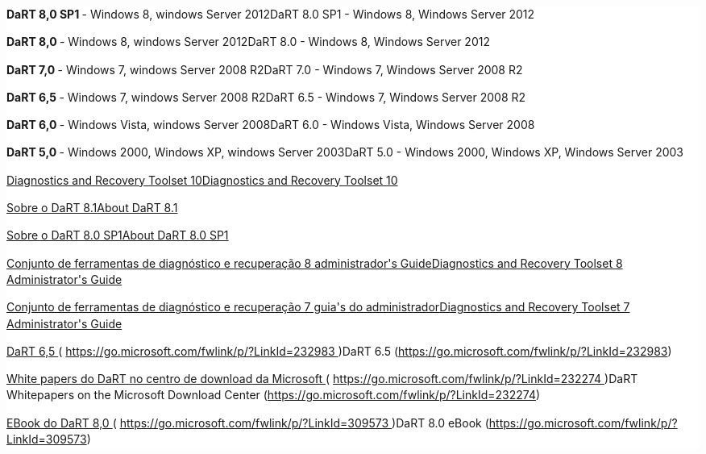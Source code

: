 <p><strong><span data-ttu-id="848b1-150">DaRT 8,0 SP1 </strong> - Windows 8, windows Server 2012</span><span class="sxs-lookup"><span data-stu-id="848b1-150">DaRT 8.0 SP1</strong> - Windows 8, Windows Server 2012</span></span></p>
<p><strong><span data-ttu-id="848b1-151">DaRT 8,0 </strong> - Windows 8, windows Server 2012</span><span class="sxs-lookup"><span data-stu-id="848b1-151">DaRT 8.0</strong> - Windows 8, Windows Server 2012</span></span></p>
<p><strong><span data-ttu-id="848b1-152">DaRT 7,0 </strong> - Windows 7, windows Server 2008 R2</span><span class="sxs-lookup"><span data-stu-id="848b1-152">DaRT 7.0</strong> - Windows 7, Windows Server 2008 R2</span></span></p>
<p><strong><span data-ttu-id="848b1-153">DaRT 6,5 </strong> - Windows 7, windows Server 2008 R2</span><span class="sxs-lookup"><span data-stu-id="848b1-153">DaRT 6.5</strong> - Windows 7, Windows Server 2008 R2</span></span></p>
<p><strong><span data-ttu-id="848b1-154">DaRT 6,0 </strong> - Windows Vista, windows Server 2008</span><span class="sxs-lookup"><span data-stu-id="848b1-154">DaRT 6.0</strong> - Windows Vista, Windows Server 2008</span></span></p>
<p><strong><span data-ttu-id="848b1-155">DaRT 5,0 </strong> - Windows 2000, Windows XP, windows Server 2003</span><span class="sxs-lookup"><span data-stu-id="848b1-155">DaRT 5.0</strong> - Windows 2000, Windows XP, Windows Server 2003</span></span></p></td>
<td align="left"><p><a href="dart-v10/index.md" data-raw-source="[Diagnostics and Recovery Toolset 10](dart-v10/index.md)"><span data-ttu-id="848b1-156">Diagnostics and Recovery Toolset 10</span><span class="sxs-lookup"><span data-stu-id="848b1-156">Diagnostics and Recovery Toolset 10</span></span></a></p>
<p><a href="dart-v8/about-dart-81.md" data-raw-source="[About DaRT 8.1](dart-v8/about-dart-81.md)"><span data-ttu-id="848b1-157">Sobre o DaRT 8.1</span><span class="sxs-lookup"><span data-stu-id="848b1-157">About DaRT 8.1</span></span></a></p>
<p><a href="dart-v8/about-dart-80-sp1.md" data-raw-source="[About DaRT 8.0 SP1](dart-v8/about-dart-80-sp1.md)"><span data-ttu-id="848b1-158">Sobre o DaRT 8.0 SP1</span><span class="sxs-lookup"><span data-stu-id="848b1-158">About DaRT 8.0 SP1</span></span></a></p>
<p><a href="dart-v8/index.md" data-raw-source="[Diagnostics and Recovery Toolset 8 Administrator&#39;s Guide](dart-v8/index.md)"><span data-ttu-id="848b1-159">Conjunto de ferramentas de diagnóstico e recuperação 8 administrador&#39;s Guide</span><span class="sxs-lookup"><span data-stu-id="848b1-159">Diagnostics and Recovery Toolset 8 Administrator&#39;s Guide</span></span></a></p>
<p><a href="dart-v7/index.md" data-raw-source="[Diagnostics and Recovery Toolset 7 Administrator&#39;s Guide](dart-v7/index.md)"><span data-ttu-id="848b1-160">Conjunto de ferramentas de diagnóstico e recuperação 7 guia&#39;s do administrador</span><span class="sxs-lookup"><span data-stu-id="848b1-160">Diagnostics and Recovery Toolset 7 Administrator&#39;s Guide</span></span></a></p>
<p><a href="https://go.microsoft.com/fwlink/p/?LinkId=232983" data-raw-source="[DaRT 6.5](https://go.microsoft.com/fwlink/p/?LinkId=232983)"><span data-ttu-id="848b1-161">DaRT 6,5 </a> ( <a href="https://go.microsoft.com/fwlink/p/?LinkId=232983" data-raw-source="https://go.microsoft.com/fwlink/p/?LinkId=232983"> https://go.microsoft.com/fwlink/p/?LinkId=232983 </a> )</span><span class="sxs-lookup"><span data-stu-id="848b1-161">DaRT 6.5</a> (<a href="https://go.microsoft.com/fwlink/p/?LinkId=232983" data-raw-source="https://go.microsoft.com/fwlink/p/?LinkId=232983">https://go.microsoft.com/fwlink/p/?LinkId=232983</a>)</span></span></p>
<p><a href="https://go.microsoft.com/fwlink/p/?LinkId=232274" data-raw-source="[DaRT Whitepapers on the Microsoft Download Center](https://go.microsoft.com/fwlink/p/?LinkId=232274)"><span data-ttu-id="848b1-162">White papers do DaRT no centro de download da Microsoft </a> ( <a href="https://go.microsoft.com/fwlink/p/?LinkId=232274" data-raw-source="https://go.microsoft.com/fwlink/p/?LinkId=232274"> https://go.microsoft.com/fwlink/p/?LinkId=232274 </a> )</span><span class="sxs-lookup"><span data-stu-id="848b1-162">DaRT Whitepapers on the Microsoft Download Center</a> (<a href="https://go.microsoft.com/fwlink/p/?LinkId=232274" data-raw-source="https://go.microsoft.com/fwlink/p/?LinkId=232274">https://go.microsoft.com/fwlink/p/?LinkId=232274</a>)</span></span></p>
<p><a href="https://go.microsoft.com/fwlink/p/?LinkId=309573" data-raw-source="[DaRT 8.0 eBook](https://go.microsoft.com/fwlink/p/?LinkId=309573)"><span data-ttu-id="848b1-163">EBook do DaRT 8,0 </a> ( <a href="https://go.microsoft.com/fwlink/p/?LinkId=309573" data-raw-source="https://go.microsoft.com/fwlink/p/?LinkId=309573"> https://go.microsoft.com/fwlink/p/?LinkId=309573 </a> )</span><span class="sxs-lookup"><span data-stu-id="848b1-163">DaRT 8.0 eBook</a> (<a href="https://go.microsoft.com/fwlink/p/?LinkId=309573" data-raw-source="https://go.microsoft.com/fwlink/p/?LinkId=309573">https://go.microsoft.com/fwlink/p/?LinkId=309573</a>)</span></span></p>